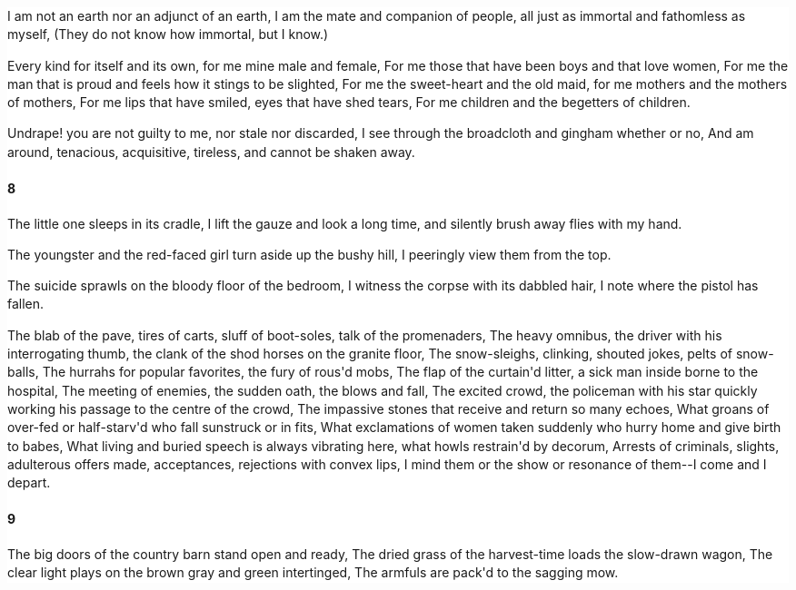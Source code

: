 I am not an earth nor an adjunct of an earth,
I am the mate and companion of people, all just as immortal and
    fathomless as myself,
(They do not know how immortal, but I know.)

Every kind for itself and its own, for me mine male and female,
For me those that have been boys and that love women,
For me the man that is proud and feels how it stings to be slighted,
For me the sweet-heart and the old maid, for me mothers and the
    mothers of mothers,
For me lips that have smiled, eyes that have shed tears,
For me children and the begetters of children.

Undrape! you are not guilty to me, nor stale nor discarded,
I see through the broadcloth and gingham whether or no,
And am around, tenacious, acquisitive, tireless, and cannot be shaken away.

#### 8
The little one sleeps in its cradle,
I lift the gauze and look a long time, and silently brush away flies
    with my hand.

The youngster and the red-faced girl turn aside up the bushy hill,
I peeringly view them from the top.

The suicide sprawls on the bloody floor of the bedroom,
I witness the corpse with its dabbled hair, I note where the pistol
    has fallen.

The blab of the pave, tires of carts, sluff of boot-soles, talk of
    the promenaders,
The heavy omnibus, the driver with his interrogating thumb, the
    clank of the shod horses on the granite floor,
The snow-sleighs, clinking, shouted jokes, pelts of snow-balls,
The hurrahs for popular favorites, the fury of rous'd mobs,
The flap of the curtain'd litter, a sick man inside borne to the hospital,
The meeting of enemies, the sudden oath, the blows and fall,
The excited crowd, the policeman with his star quickly working his
    passage to the centre of the crowd,
The impassive stones that receive and return so many echoes,
What groans of over-fed or half-starv'd who fall sunstruck or in fits,
What exclamations of women taken suddenly who hurry home and
    give birth to babes,
What living and buried speech is always vibrating here, what howls
    restrain'd by decorum,
Arrests of criminals, slights, adulterous offers made, acceptances,
    rejections with convex lips,
I mind them or the show or resonance of them--I come and I depart.

#### 9
The big doors of the country barn stand open and ready,
The dried grass of the harvest-time loads the slow-drawn wagon,
The clear light plays on the brown gray and green intertinged,
The armfuls are pack'd to the sagging mow.
